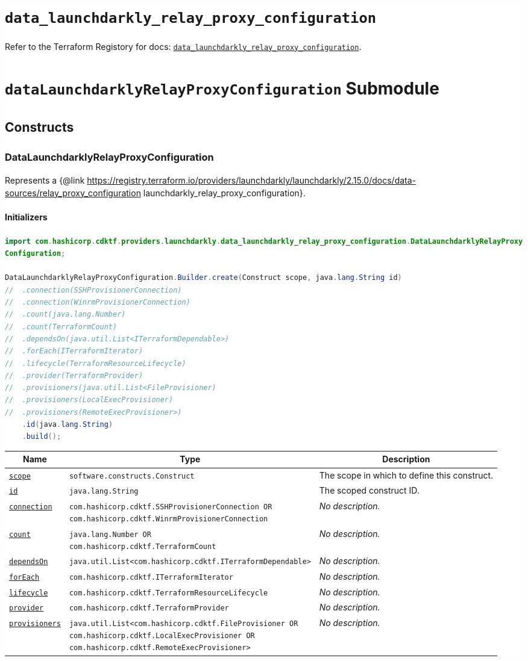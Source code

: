 # `data_launchdarkly_relay_proxy_configuration`

Refer to the Terraform Registory for docs: [`data_launchdarkly_relay_proxy_configuration`](https://registry.terraform.io/providers/launchdarkly/launchdarkly/2.15.0/docs/data-sources/relay_proxy_configuration).

# `dataLaunchdarklyRelayProxyConfiguration` Submodule <a name="`dataLaunchdarklyRelayProxyConfiguration` Submodule" id="@cdktf/provider-launchdarkly.dataLaunchdarklyRelayProxyConfiguration"></a>

## Constructs <a name="Constructs" id="Constructs"></a>

### DataLaunchdarklyRelayProxyConfiguration <a name="DataLaunchdarklyRelayProxyConfiguration" id="@cdktf/provider-launchdarkly.dataLaunchdarklyRelayProxyConfiguration.DataLaunchdarklyRelayProxyConfiguration"></a>

Represents a {@link https://registry.terraform.io/providers/launchdarkly/launchdarkly/2.15.0/docs/data-sources/relay_proxy_configuration launchdarkly_relay_proxy_configuration}.

#### Initializers <a name="Initializers" id="@cdktf/provider-launchdarkly.dataLaunchdarklyRelayProxyConfiguration.DataLaunchdarklyRelayProxyConfiguration.Initializer"></a>

```java
import com.hashicorp.cdktf.providers.launchdarkly.data_launchdarkly_relay_proxy_configuration.DataLaunchdarklyRelayProxyConfiguration;

DataLaunchdarklyRelayProxyConfiguration.Builder.create(Construct scope, java.lang.String id)
//  .connection(SSHProvisionerConnection)
//  .connection(WinrmProvisionerConnection)
//  .count(java.lang.Number)
//  .count(TerraformCount)
//  .dependsOn(java.util.List<ITerraformDependable>)
//  .forEach(ITerraformIterator)
//  .lifecycle(TerraformResourceLifecycle)
//  .provider(TerraformProvider)
//  .provisioners(java.util.List<FileProvisioner)
//  .provisioners(LocalExecProvisioner)
//  .provisioners(RemoteExecProvisioner>)
    .id(java.lang.String)
    .build();
```

| **Name** | **Type** | **Description** |
| --- | --- | --- |
| <code><a href="#@cdktf/provider-launchdarkly.dataLaunchdarklyRelayProxyConfiguration.DataLaunchdarklyRelayProxyConfiguration.Initializer.parameter.scope">scope</a></code> | <code>software.constructs.Construct</code> | The scope in which to define this construct. |
| <code><a href="#@cdktf/provider-launchdarkly.dataLaunchdarklyRelayProxyConfiguration.DataLaunchdarklyRelayProxyConfiguration.Initializer.parameter.id">id</a></code> | <code>java.lang.String</code> | The scoped construct ID. |
| <code><a href="#@cdktf/provider-launchdarkly.dataLaunchdarklyRelayProxyConfiguration.DataLaunchdarklyRelayProxyConfiguration.Initializer.parameter.connection">connection</a></code> | <code>com.hashicorp.cdktf.SSHProvisionerConnection OR com.hashicorp.cdktf.WinrmProvisionerConnection</code> | *No description.* |
| <code><a href="#@cdktf/provider-launchdarkly.dataLaunchdarklyRelayProxyConfiguration.DataLaunchdarklyRelayProxyConfiguration.Initializer.parameter.count">count</a></code> | <code>java.lang.Number OR com.hashicorp.cdktf.TerraformCount</code> | *No description.* |
| <code><a href="#@cdktf/provider-launchdarkly.dataLaunchdarklyRelayProxyConfiguration.DataLaunchdarklyRelayProxyConfiguration.Initializer.parameter.dependsOn">dependsOn</a></code> | <code>java.util.List<com.hashicorp.cdktf.ITerraformDependable></code> | *No description.* |
| <code><a href="#@cdktf/provider-launchdarkly.dataLaunchdarklyRelayProxyConfiguration.DataLaunchdarklyRelayProxyConfiguration.Initializer.parameter.forEach">forEach</a></code> | <code>com.hashicorp.cdktf.ITerraformIterator</code> | *No description.* |
| <code><a href="#@cdktf/provider-launchdarkly.dataLaunchdarklyRelayProxyConfiguration.DataLaunchdarklyRelayProxyConfiguration.Initializer.parameter.lifecycle">lifecycle</a></code> | <code>com.hashicorp.cdktf.TerraformResourceLifecycle</code> | *No description.* |
| <code><a href="#@cdktf/provider-launchdarkly.dataLaunchdarklyRelayProxyConfiguration.DataLaunchdarklyRelayProxyConfiguration.Initializer.parameter.provider">provider</a></code> | <code>com.hashicorp.cdktf.TerraformProvider</code> | *No description.* |
| <code><a href="#@cdktf/provider-launchdarkly.dataLaunchdarklyRelayProxyConfiguration.DataLaunchdarklyRelayProxyConfiguration.Initializer.parameter.provisioners">provisioners</a></code> | <code>java.util.List<com.hashicorp.cdktf.FileProvisioner OR com.hashicorp.cdktf.LocalExecProvisioner OR com.hashicorp.cdktf.RemoteExecProvisioner></code> | *No description.* |